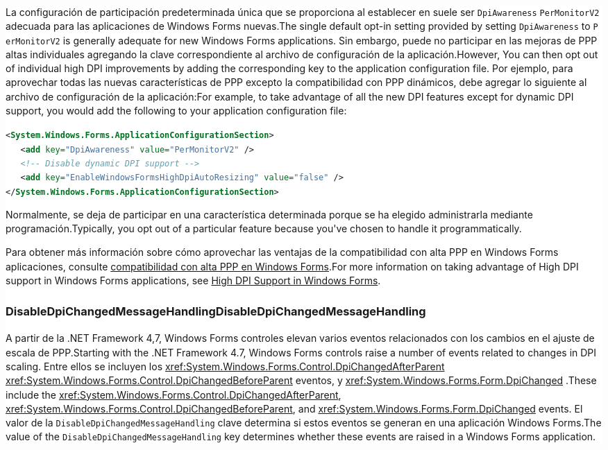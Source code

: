 <span data-ttu-id="cc5d1-182">La configuración de participación predeterminada única que se proporciona al establecer en suele ser `DpiAwareness` `PerMonitorV2` adecuada para las aplicaciones de Windows Forms nuevas.</span><span class="sxs-lookup"><span data-stu-id="cc5d1-182">The single default opt-in setting provided by setting `DpiAwareness` to `PerMonitorV2` is generally adequate for new Windows Forms applications.</span></span> <span data-ttu-id="cc5d1-183">Sin embargo, puede no participar en las mejoras de PPP altas individuales agregando la clave correspondiente al archivo de configuración de la aplicación.</span><span class="sxs-lookup"><span data-stu-id="cc5d1-183">However, You can then opt out of individual high DPI improvements by adding the corresponding key to the application configuration file.</span></span> <span data-ttu-id="cc5d1-184">Por ejemplo, para aprovechar todas las nuevas características de PPP excepto la compatibilidad con PPP dinámicos, debe agregar lo siguiente al archivo de configuración de la aplicación:</span><span class="sxs-lookup"><span data-stu-id="cc5d1-184">For example, to take advantage of all the new DPI features except for dynamic DPI support, you would add the following to your application configuration file:</span></span>

```xml
<System.Windows.Forms.ApplicationConfigurationSection>
   <add key="DpiAwareness" value="PerMonitorV2" />
   <!-- Disable dynamic DPI support -->
   <add key="EnableWindowsFormsHighDpiAutoResizing" value="false" />
</System.Windows.Forms.ApplicationConfigurationSection>
```

<span data-ttu-id="cc5d1-185">Normalmente, se deja de participar en una característica determinada porque se ha elegido administrarla mediante programación.</span><span class="sxs-lookup"><span data-stu-id="cc5d1-185">Typically, you opt out of a particular feature because you've chosen to handle it programmatically.</span></span>

<span data-ttu-id="cc5d1-186">Para obtener más información sobre cómo aprovechar las ventajas de la compatibilidad con alta PPP en Windows Forms aplicaciones, consulte [compatibilidad con alta PPP en Windows Forms](/dotnet/desktop/winforms/high-dpi-support-in-windows-forms).</span><span class="sxs-lookup"><span data-stu-id="cc5d1-186">For more information on taking advantage of High DPI support in Windows Forms applications, see [High DPI Support in Windows Forms](/dotnet/desktop/winforms/high-dpi-support-in-windows-forms).</span></span>

### <a name="disabledpichangedmessagehandling"></a><span data-ttu-id="cc5d1-187">DisableDpiChangedMessageHandling</span><span class="sxs-lookup"><span data-stu-id="cc5d1-187">DisableDpiChangedMessageHandling</span></span>

<span data-ttu-id="cc5d1-188">A partir de la .NET Framework 4,7, Windows Forms controles elevan varios eventos relacionados con los cambios en el ajuste de escala de PPP.</span><span class="sxs-lookup"><span data-stu-id="cc5d1-188">Starting with the .NET Framework 4.7, Windows Forms controls raise a number of events related to changes in DPI scaling.</span></span> <span data-ttu-id="cc5d1-189">Entre ellos se incluyen los <xref:System.Windows.Forms.Control.DpiChangedAfterParent> <xref:System.Windows.Forms.Control.DpiChangedBeforeParent> eventos, y <xref:System.Windows.Forms.Form.DpiChanged> .</span><span class="sxs-lookup"><span data-stu-id="cc5d1-189">These include the <xref:System.Windows.Forms.Control.DpiChangedAfterParent>, <xref:System.Windows.Forms.Control.DpiChangedBeforeParent>, and <xref:System.Windows.Forms.Form.DpiChanged> events.</span></span> <span data-ttu-id="cc5d1-190">El valor de la `DisableDpiChangedMessageHandling` clave determina si estos eventos se generan en una aplicación Windows Forms.</span><span class="sxs-lookup"><span data-stu-id="cc5d1-190">The value of the `DisableDpiChangedMessageHandling` key determines whether these events are raised in a Windows Forms application.</span></span>
